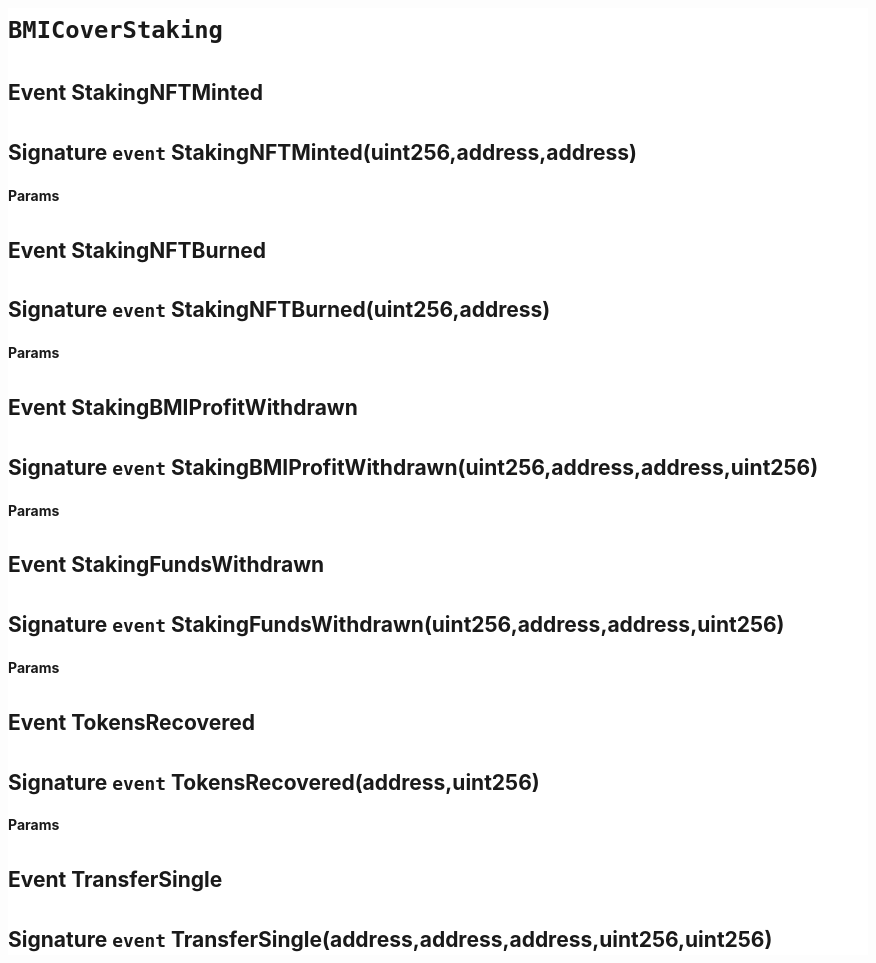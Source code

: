 # `BMICoverStaking`



## Event StakingNFTMinted
## Signature `event` StakingNFTMinted(uint256,address,address)




**Params**

## Event StakingNFTBurned
## Signature `event` StakingNFTBurned(uint256,address)




**Params**

## Event StakingBMIProfitWithdrawn
## Signature `event` StakingBMIProfitWithdrawn(uint256,address,address,uint256)




**Params**

## Event StakingFundsWithdrawn
## Signature `event` StakingFundsWithdrawn(uint256,address,address,uint256)




**Params**

## Event TokensRecovered
## Signature `event` TokensRecovered(address,uint256)




**Params**

## Event TransferSingle
## Signature `event` TransferSingle(address,address,address,uint256,uint256)
